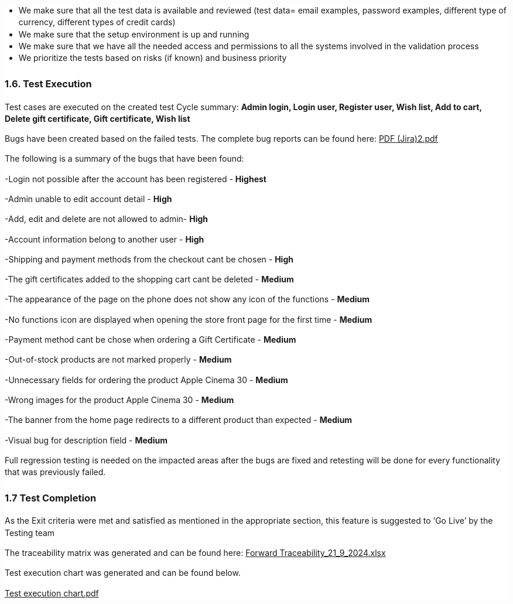 - We make sure that all the test data is available and reviewed (test data= email
examples, password examples, different type of currency, different types of credit
cards)
- We make sure that the setup environment is up and running
- We make sure that we have all the needed access and permissions to all the systems
involved in the validation process
- We prioritize the tests based on risks (if known) and business priority

<h3>1.6. Test Execution </h3>

Test cases are executed on the created test Cycle summary: **Admin login, Login user, Register user, Wish list, Add to cart, Delete gift certificate, Gift certificate, Wish list**

Bugs have been created based on the failed tests. The complete bug reports can be found here: [PDF (Jira)2.pdf](https://github.com/user-attachments/files/17081441/PDF.Jira.2.pdf)


The following is a summary of the bugs that have been found:

-Login not possible after the account has been registered - **Highest**

-Admin unable to edit account detail - **High**		

-Add, edit and delete are not allowed to admin- **High**

-Account information belong to another user - **High**

-Shipping and payment methods from the checkout cant be chosen - **High**

-The gift certificates added to the shopping cart cant be deleted - **Medium**		
	
-The appearance of the page on the phone does not show any icon of the functions - **Medium**		
	
-No functions icon are displayed when opening the store front page for the first time - **Medium**		
	
-Payment method cant be chose when ordering a Gift Certificate - **Medium**		
	
-Out-of-stock products are not marked properly - **Medium**	

-Unnecessary fields for ordering the product Apple Cinema 30 - **Medium**	
			
-Wrong images for the product Apple Cinema 30 - **Medium**		
	
-The banner from the home page redirects to a different product than expected - **Medium**				
	
-Visual bug for description field - **Medium**

Full regression testing is needed on the impacted areas after the bugs are fixed and retesting will be done for every functionality that was previously failed.

<h3> 1.7 Test Completion</h3>
As the Exit criteria were met and satisfied as mentioned in the appropriate section, this feature is suggested to ‘Go Live’ by the Testing team

The traceability matrix was generated and can be found here: [Forward Traceability_21_9_2024.xlsx](https://github.com/user-attachments/files/17081467/Forward.Traceability_21_9_2024.xlsx)


Test execution chart was generated and can be found below. 

[Test execution chart.pdf](https://github.com/user-attachments/files/17081510/Test.execution.chart.pdf)

